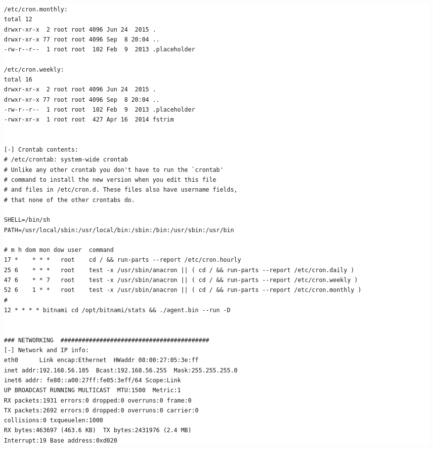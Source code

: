     /etc/cron.monthly:
    total 12
    drwxr-xr-x  2 root root 4096 Jun 24  2015 .
    drwxr-xr-x 77 root root 4096 Sep  8 20:04 ..
    -rw-r--r--  1 root root  102 Feb  9  2013 .placeholder
    
    /etc/cron.weekly:
    total 16
    drwxr-xr-x  2 root root 4096 Jun 24  2015 .
    drwxr-xr-x 77 root root 4096 Sep  8 20:04 ..
    -rw-r--r--  1 root root  102 Feb  9  2013 .placeholder
    -rwxr-xr-x  1 root root  427 Apr 16  2014 fstrim
    
    
    [-] Crontab contents:
    # /etc/crontab: system-wide crontab
    # Unlike any other crontab you don't have to run the `crontab'
    # command to install the new version when you edit this file
    # and files in /etc/cron.d. These files also have username fields,
    # that none of the other crontabs do.
    
    SHELL=/bin/sh
    PATH=/usr/local/sbin:/usr/local/bin:/sbin:/bin:/usr/sbin:/usr/bin
    
    # m h dom mon dow user  command
    17 *    * * *   root    cd / && run-parts --report /etc/cron.hourly
    25 6    * * *   root    test -x /usr/sbin/anacron || ( cd / && run-parts --report /etc/cron.daily )
    47 6    * * 7   root    test -x /usr/sbin/anacron || ( cd / && run-parts --report /etc/cron.weekly )
    52 6    1 * *   root    test -x /usr/sbin/anacron || ( cd / && run-parts --report /etc/cron.monthly )
    #
    12 * * * * bitnami cd /opt/bitnami/stats && ./agent.bin --run -D
    
    
    ### NETWORKING  ##########################################
    [-] Network and IP info:
    eth0      Link encap:Ethernet  HWaddr 08:00:27:05:3e:ff
    inet addr:192.168.56.105  Bcast:192.168.56.255  Mask:255.255.255.0
    inet6 addr: fe80::a00:27ff:fe05:3eff/64 Scope:Link
    UP BROADCAST RUNNING MULTICAST  MTU:1500  Metric:1
    RX packets:1931 errors:0 dropped:0 overruns:0 frame:0
    TX packets:2692 errors:0 dropped:0 overruns:0 carrier:0
    collisions:0 txqueuelen:1000
    RX bytes:463697 (463.6 KB)  TX bytes:2431976 (2.4 MB)
    Interrupt:19 Base address:0xd020
    
